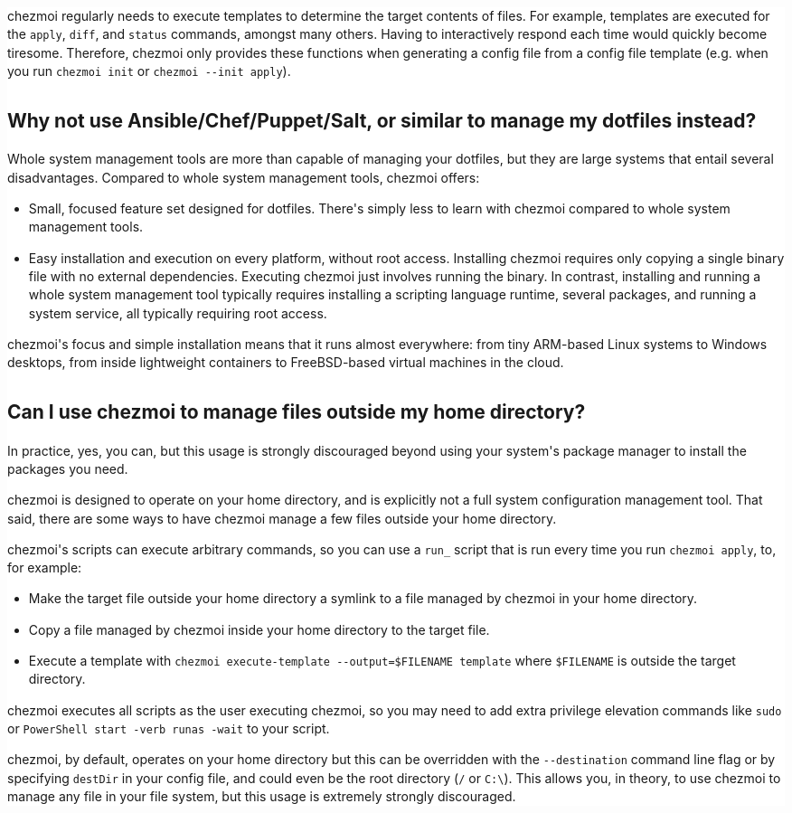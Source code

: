 chezmoi regularly needs to execute templates to determine the target contents
of files. For example, templates are executed for the `apply`, `diff`, and
`status` commands, amongst many others. Having to interactively respond each
time would quickly become tiresome. Therefore, chezmoi only provides these
functions when generating a config file from a config file template (e.g. when
you run `chezmoi init` or `chezmoi --init apply`).

## Why not use Ansible/Chef/Puppet/Salt, or similar to manage my dotfiles instead?

Whole system management tools are more than capable of managing your dotfiles,
but they are large systems that entail several disadvantages. Compared to whole
system management tools, chezmoi offers:

* Small, focused feature set designed for dotfiles. There's simply less to learn
  with chezmoi compared to whole system management tools.

* Easy installation and execution on every platform, without root access.
  Installing chezmoi requires only copying a single binary file with no external
  dependencies. Executing chezmoi just involves running the binary. In contrast,
  installing and running a whole system management tool typically requires
  installing a scripting language runtime, several packages, and running a
  system service, all typically requiring root access.

chezmoi's focus and simple installation means that it runs almost everywhere:
from tiny ARM-based Linux systems to Windows desktops, from inside lightweight
containers to FreeBSD-based virtual machines in the cloud.

## Can I use chezmoi to manage files outside my home directory?

In practice, yes, you can, but this usage is strongly discouraged beyond using
your system's package manager to install the packages you need.

chezmoi is designed to operate on your home directory, and is explicitly not a
full system configuration management tool. That said, there are some ways to
have chezmoi manage a few files outside your home directory.

chezmoi's scripts can execute arbitrary commands, so you can use a `run_` script
that is run every time you run `chezmoi apply`, to, for example:

* Make the target file outside your home directory a symlink to a file managed
  by chezmoi in your home directory.

* Copy a file managed by chezmoi inside your home directory to the target file.

* Execute a template with `chezmoi execute-template --output=$FILENAME
  template` where `$FILENAME` is outside the target directory.

chezmoi executes all scripts as the user executing chezmoi, so you may need to
add extra privilege elevation commands like `sudo` or `PowerShell start -verb
runas -wait` to your script.

chezmoi, by default, operates on your home directory but this can be overridden
with the `--destination` command line flag or by specifying `destDir` in your
config file, and could even be the root directory (`/` or `C:\`). This allows
you, in theory, to use chezmoi to manage any file in your file system, but this
usage is extremely strongly discouraged.
